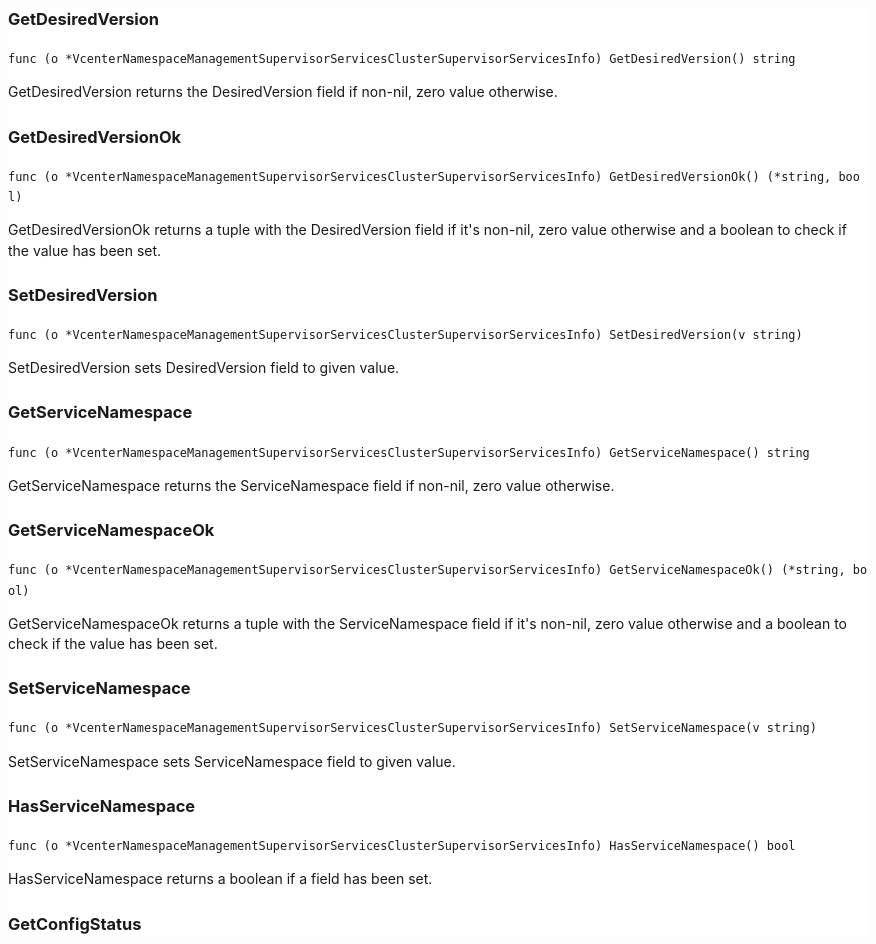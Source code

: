 ### GetDesiredVersion

`func (o *VcenterNamespaceManagementSupervisorServicesClusterSupervisorServicesInfo) GetDesiredVersion() string`

GetDesiredVersion returns the DesiredVersion field if non-nil, zero value otherwise.

### GetDesiredVersionOk

`func (o *VcenterNamespaceManagementSupervisorServicesClusterSupervisorServicesInfo) GetDesiredVersionOk() (*string, bool)`

GetDesiredVersionOk returns a tuple with the DesiredVersion field if it's non-nil, zero value otherwise
and a boolean to check if the value has been set.

### SetDesiredVersion

`func (o *VcenterNamespaceManagementSupervisorServicesClusterSupervisorServicesInfo) SetDesiredVersion(v string)`

SetDesiredVersion sets DesiredVersion field to given value.


### GetServiceNamespace

`func (o *VcenterNamespaceManagementSupervisorServicesClusterSupervisorServicesInfo) GetServiceNamespace() string`

GetServiceNamespace returns the ServiceNamespace field if non-nil, zero value otherwise.

### GetServiceNamespaceOk

`func (o *VcenterNamespaceManagementSupervisorServicesClusterSupervisorServicesInfo) GetServiceNamespaceOk() (*string, bool)`

GetServiceNamespaceOk returns a tuple with the ServiceNamespace field if it's non-nil, zero value otherwise
and a boolean to check if the value has been set.

### SetServiceNamespace

`func (o *VcenterNamespaceManagementSupervisorServicesClusterSupervisorServicesInfo) SetServiceNamespace(v string)`

SetServiceNamespace sets ServiceNamespace field to given value.

### HasServiceNamespace

`func (o *VcenterNamespaceManagementSupervisorServicesClusterSupervisorServicesInfo) HasServiceNamespace() bool`

HasServiceNamespace returns a boolean if a field has been set.

### GetConfigStatus
